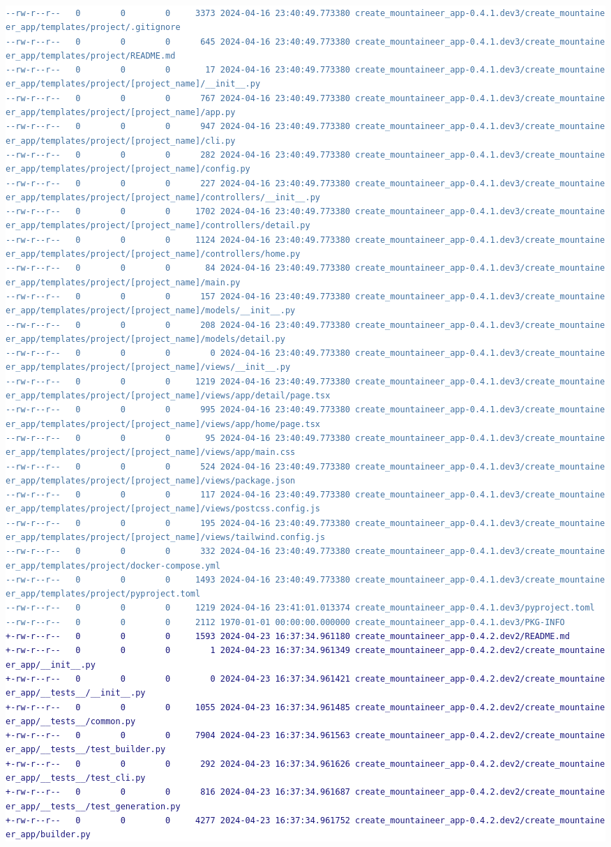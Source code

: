 ```diff
--rw-r--r--   0        0        0     3373 2024-04-16 23:40:49.773380 create_mountaineer_app-0.4.1.dev3/create_mountaineer_app/templates/project/.gitignore
--rw-r--r--   0        0        0      645 2024-04-16 23:40:49.773380 create_mountaineer_app-0.4.1.dev3/create_mountaineer_app/templates/project/README.md
--rw-r--r--   0        0        0       17 2024-04-16 23:40:49.773380 create_mountaineer_app-0.4.1.dev3/create_mountaineer_app/templates/project/[project_name]/__init__.py
--rw-r--r--   0        0        0      767 2024-04-16 23:40:49.773380 create_mountaineer_app-0.4.1.dev3/create_mountaineer_app/templates/project/[project_name]/app.py
--rw-r--r--   0        0        0      947 2024-04-16 23:40:49.773380 create_mountaineer_app-0.4.1.dev3/create_mountaineer_app/templates/project/[project_name]/cli.py
--rw-r--r--   0        0        0      282 2024-04-16 23:40:49.773380 create_mountaineer_app-0.4.1.dev3/create_mountaineer_app/templates/project/[project_name]/config.py
--rw-r--r--   0        0        0      227 2024-04-16 23:40:49.773380 create_mountaineer_app-0.4.1.dev3/create_mountaineer_app/templates/project/[project_name]/controllers/__init__.py
--rw-r--r--   0        0        0     1702 2024-04-16 23:40:49.773380 create_mountaineer_app-0.4.1.dev3/create_mountaineer_app/templates/project/[project_name]/controllers/detail.py
--rw-r--r--   0        0        0     1124 2024-04-16 23:40:49.773380 create_mountaineer_app-0.4.1.dev3/create_mountaineer_app/templates/project/[project_name]/controllers/home.py
--rw-r--r--   0        0        0       84 2024-04-16 23:40:49.773380 create_mountaineer_app-0.4.1.dev3/create_mountaineer_app/templates/project/[project_name]/main.py
--rw-r--r--   0        0        0      157 2024-04-16 23:40:49.773380 create_mountaineer_app-0.4.1.dev3/create_mountaineer_app/templates/project/[project_name]/models/__init__.py
--rw-r--r--   0        0        0      208 2024-04-16 23:40:49.773380 create_mountaineer_app-0.4.1.dev3/create_mountaineer_app/templates/project/[project_name]/models/detail.py
--rw-r--r--   0        0        0        0 2024-04-16 23:40:49.773380 create_mountaineer_app-0.4.1.dev3/create_mountaineer_app/templates/project/[project_name]/views/__init__.py
--rw-r--r--   0        0        0     1219 2024-04-16 23:40:49.773380 create_mountaineer_app-0.4.1.dev3/create_mountaineer_app/templates/project/[project_name]/views/app/detail/page.tsx
--rw-r--r--   0        0        0      995 2024-04-16 23:40:49.773380 create_mountaineer_app-0.4.1.dev3/create_mountaineer_app/templates/project/[project_name]/views/app/home/page.tsx
--rw-r--r--   0        0        0       95 2024-04-16 23:40:49.773380 create_mountaineer_app-0.4.1.dev3/create_mountaineer_app/templates/project/[project_name]/views/app/main.css
--rw-r--r--   0        0        0      524 2024-04-16 23:40:49.773380 create_mountaineer_app-0.4.1.dev3/create_mountaineer_app/templates/project/[project_name]/views/package.json
--rw-r--r--   0        0        0      117 2024-04-16 23:40:49.773380 create_mountaineer_app-0.4.1.dev3/create_mountaineer_app/templates/project/[project_name]/views/postcss.config.js
--rw-r--r--   0        0        0      195 2024-04-16 23:40:49.773380 create_mountaineer_app-0.4.1.dev3/create_mountaineer_app/templates/project/[project_name]/views/tailwind.config.js
--rw-r--r--   0        0        0      332 2024-04-16 23:40:49.773380 create_mountaineer_app-0.4.1.dev3/create_mountaineer_app/templates/project/docker-compose.yml
--rw-r--r--   0        0        0     1493 2024-04-16 23:40:49.773380 create_mountaineer_app-0.4.1.dev3/create_mountaineer_app/templates/project/pyproject.toml
--rw-r--r--   0        0        0     1219 2024-04-16 23:41:01.013374 create_mountaineer_app-0.4.1.dev3/pyproject.toml
--rw-r--r--   0        0        0     2112 1970-01-01 00:00:00.000000 create_mountaineer_app-0.4.1.dev3/PKG-INFO
+-rw-r--r--   0        0        0     1593 2024-04-23 16:37:34.961180 create_mountaineer_app-0.4.2.dev2/README.md
+-rw-r--r--   0        0        0        1 2024-04-23 16:37:34.961349 create_mountaineer_app-0.4.2.dev2/create_mountaineer_app/__init__.py
+-rw-r--r--   0        0        0        0 2024-04-23 16:37:34.961421 create_mountaineer_app-0.4.2.dev2/create_mountaineer_app/__tests__/__init__.py
+-rw-r--r--   0        0        0     1055 2024-04-23 16:37:34.961485 create_mountaineer_app-0.4.2.dev2/create_mountaineer_app/__tests__/common.py
+-rw-r--r--   0        0        0     7904 2024-04-23 16:37:34.961563 create_mountaineer_app-0.4.2.dev2/create_mountaineer_app/__tests__/test_builder.py
+-rw-r--r--   0        0        0      292 2024-04-23 16:37:34.961626 create_mountaineer_app-0.4.2.dev2/create_mountaineer_app/__tests__/test_cli.py
+-rw-r--r--   0        0        0      816 2024-04-23 16:37:34.961687 create_mountaineer_app-0.4.2.dev2/create_mountaineer_app/__tests__/test_generation.py
+-rw-r--r--   0        0        0     4277 2024-04-23 16:37:34.961752 create_mountaineer_app-0.4.2.dev2/create_mountaineer_app/builder.py
```